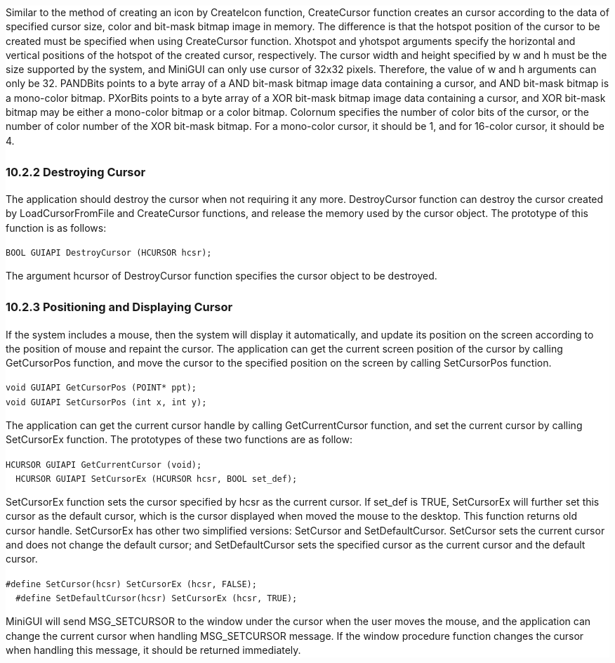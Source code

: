 Similar to the method of creating an icon by CreateIcon function, CreateCursor function creates an cursor according to the data of specified cursor size, color and bit-mask bitmap image in memory. The difference is that the hotspot position of the cursor to be created must be specified when using CreateCursor function. Xhotspot and yhotspot arguments specify the horizontal and vertical positions of the hotspot of the created cursor, respectively. The cursor width and height specified by w and h must be the size supported by the system, and MiniGUI can only use cursor of 32x32 pixels. Therefore, the value of w and h arguments can only be 32. PANDBits points to a byte array of a AND bit-mask bitmap image data containing a cursor, and AND bit-mask bitmap is a mono-color bitmap. PXorBits points to a byte array of a XOR bit-mask bitmap image data containing a cursor, and XOR bit-mask bitmap may be either a mono-color bitmap or a color bitmap. Colornum specifies the number of color bits of the cursor, or the number of color number of the XOR bit-mask bitmap. For a mono-color cursor, it should be 1, and for 16-color cursor, it should be 4.

### 10.2.2 Destroying Cursor
The application should destroy the cursor when not requiring it any more. DestroyCursor function can destroy the cursor created by LoadCursorFromFile and CreateCursor functions, and release the memory used by the cursor object. The prototype of this function is as follows:
```cplusplus
BOOL GUIAPI DestroyCursor (HCURSOR hcsr);
```
The argument hcursor of DestroyCursor function specifies the cursor object to be destroyed.

### 10.2.3 Positioning and Displaying Cursor
If the system includes a mouse, then the system will display it automatically, and update its position on the screen according to the position of mouse and repaint the cursor. The application can get the current screen position of the cursor by calling GetCursorPos function, and move the cursor to the specified position on the screen by calling SetCursorPos function.

```cplusplus
void GUIAPI GetCursorPos (POINT* ppt);
void GUIAPI SetCursorPos (int x, int y);
```
The application can get the current cursor handle by calling GetCurrentCursor function, and set the current cursor by calling SetCursorEx function. The prototypes of these two functions are as follow:
```cplusplus
HCURSOR GUIAPI GetCurrentCursor (void);
  HCURSOR GUIAPI SetCursorEx (HCURSOR hcsr, BOOL set_def);
```
SetCursorEx function sets the cursor specified by hcsr as the current cursor. If set_def is TRUE, SetCursorEx will further set this cursor as the default cursor, which is the cursor displayed when moved the mouse to the desktop. This function returns old cursor handle. SetCursorEx has other two simplified versions: SetCursor and SetDefaultCursor. SetCursor sets the current cursor and does not change the default cursor; and SetDefaultCursor sets the specified cursor as the current cursor and the default cursor.
```cplusplus
#define SetCursor(hcsr) SetCursorEx (hcsr, FALSE);
  #define SetDefaultCursor(hcsr) SetCursorEx (hcsr, TRUE);
```
MiniGUI will send MSG_SETCURSOR to the window under the cursor when the user moves the mouse, and the application can change the current cursor when handling MSG_SETCURSOR message. If the window procedure function changes the cursor when handling this message, it should be returned immediately.
